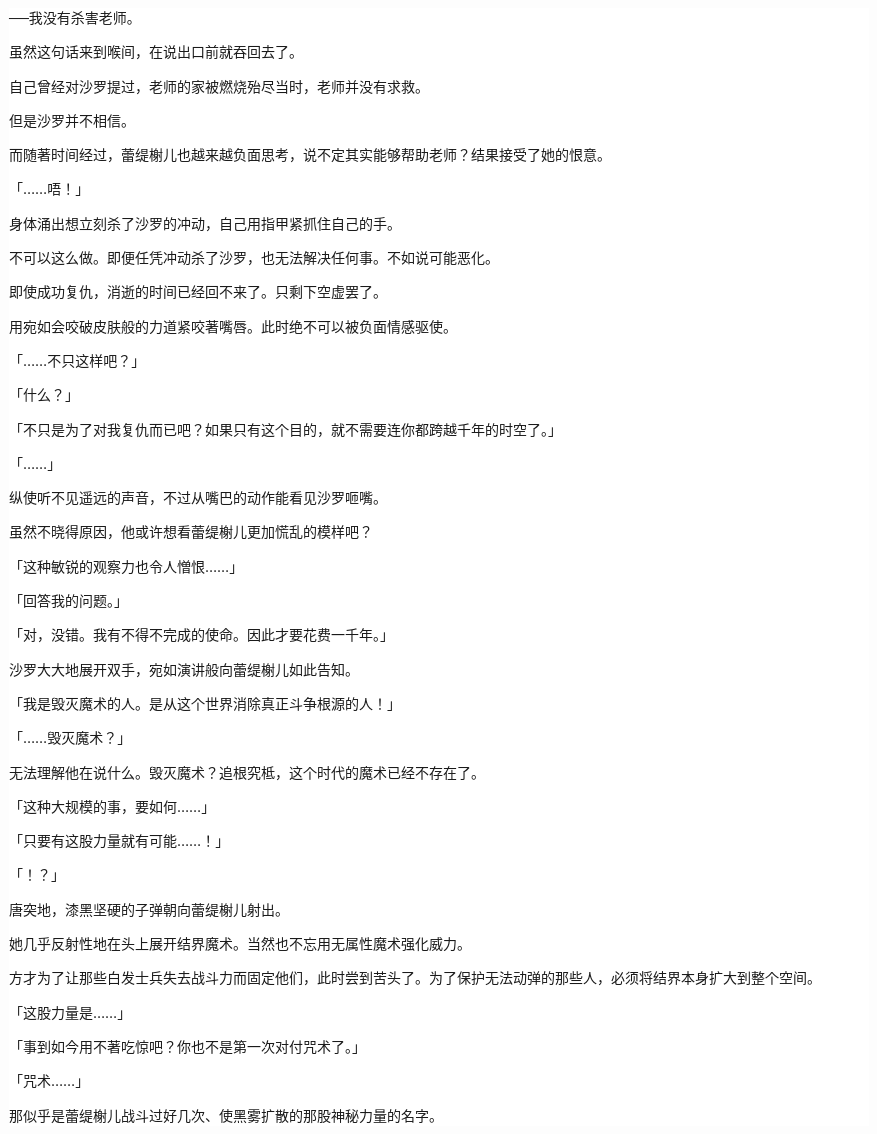 ──我没有杀害老师。

虽然这句话来到喉间，在说出口前就吞回去了。

自己曾经对沙罗提过，老师的家被燃烧殆尽当时，老师并没有求救。

但是沙罗并不相信。

而随著时间经过，蕾缇榭儿也越来越负面思考，说不定其实能够帮助老师？结果接受了她的恨意。

「……唔！」

身体涌出想立刻杀了沙罗的冲动，自己用指甲紧抓住自己的手。

不可以这么做。即便任凭冲动杀了沙罗，也无法解决任何事。不如说可能恶化。

即使成功复仇，消逝的时间已经回不来了。只剩下空虚罢了。

用宛如会咬破皮肤般的力道紧咬著嘴唇。此时绝不可以被负面情感驱使。

「……不只这样吧？」

「什么？」

「不只是为了对我复仇而已吧？如果只有这个目的，就不需要连你都跨越千年的时空了。」

「……」

纵使听不见遥远的声音，不过从嘴巴的动作能看见沙罗咂嘴。

虽然不晓得原因，他或许想看蕾缇榭儿更加慌乱的模样吧？

「这种敏锐的观察力也令人憎恨……」

「回答我的问题。」

「对，没错。我有不得不完成的使命。因此才要花费一千年。」

沙罗大大地展开双手，宛如演讲般向蕾缇榭儿如此告知。

「我是毁灭魔术的人。是从这个世界消除真正斗争根源的人！」

「……毁灭魔术？」

无法理解他在说什么。毁灭魔术？追根究柢，这个时代的魔术已经不存在了。

「这种大规模的事，要如何……」

「只要有这股力量就有可能……！」

「！？」

唐突地，漆黑坚硬的子弹朝向蕾缇榭儿射出。

她几乎反射性地在头上展开结界魔术。当然也不忘用无属性魔术强化威力。

方才为了让那些白发士兵失去战斗力而固定他们，此时尝到苦头了。为了保护无法动弹的那些人，必须将结界本身扩大到整个空间。

「这股力量是……」

「事到如今用不著吃惊吧？你也不是第一次对付咒术了。」

「咒术……」

那似乎是蕾缇榭儿战斗过好几次、使黑雾扩散的那股神秘力量的名字。

